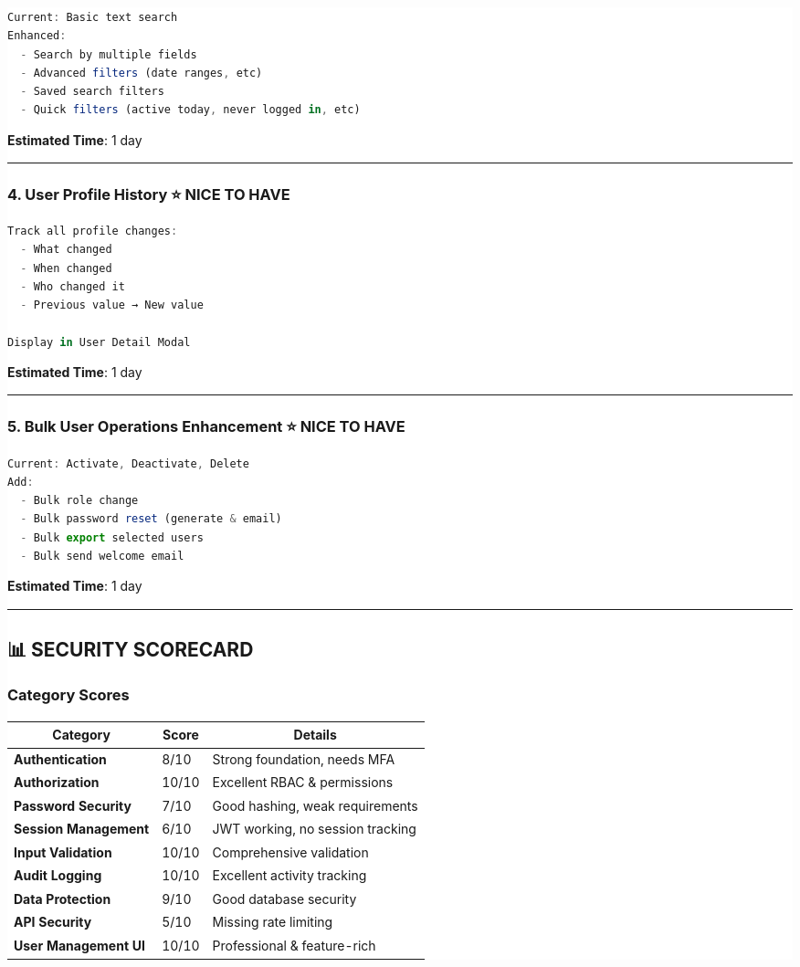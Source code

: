 ```javascript
Current: Basic text search
Enhanced:
  - Search by multiple fields
  - Advanced filters (date ranges, etc)
  - Saved search filters
  - Quick filters (active today, never logged in, etc)
```

**Estimated Time**: 1 day

---

### **4. User Profile History** ⭐ **NICE TO HAVE**

```javascript
Track all profile changes:
  - What changed
  - When changed
  - Who changed it
  - Previous value → New value

Display in User Detail Modal
```

**Estimated Time**: 1 day

---

### **5. Bulk User Operations Enhancement** ⭐ **NICE TO HAVE**

```javascript
Current: Activate, Deactivate, Delete
Add:
  - Bulk role change
  - Bulk password reset (generate & email)
  - Bulk export selected users
  - Bulk send welcome email
```

**Estimated Time**: 1 day

---

## 📊 **SECURITY SCORECARD**

### **Category Scores**

| Category | Score | Details |
|----------|-------|---------|
| **Authentication** | 8/10 | Strong foundation, needs MFA |
| **Authorization** | 10/10 | Excellent RBAC & permissions |
| **Password Security** | 7/10 | Good hashing, weak requirements |
| **Session Management** | 6/10 | JWT working, no session tracking |
| **Input Validation** | 10/10 | Comprehensive validation |
| **Audit Logging** | 10/10 | Excellent activity tracking |
| **Data Protection** | 9/10 | Good database security |
| **API Security** | 5/10 | Missing rate limiting |
| **User Management UI** | 10/10 | Professional & feature-rich |